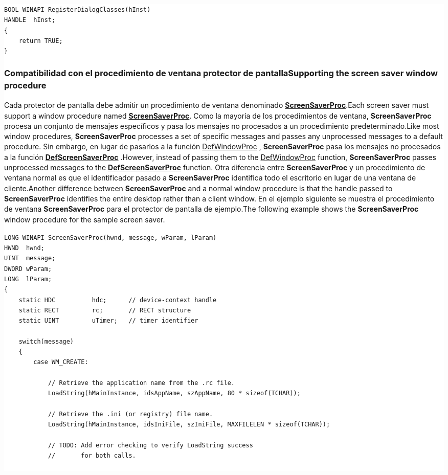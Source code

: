 
```
BOOL WINAPI RegisterDialogClasses(hInst) 
HANDLE  hInst; 
{ 
    return TRUE; 
}
```



### <a name="supporting-the-screen-saver-window-procedure"></a><span data-ttu-id="43813-217">Compatibilidad con el procedimiento de ventana protector de pantalla</span><span class="sxs-lookup"><span data-stu-id="43813-217">Supporting the screen saver window procedure</span></span>

<span data-ttu-id="43813-218">Cada protector de pantalla debe admitir un procedimiento de ventana denominado [**ScreenSaverProc**](/windows/desktop/api/scrnsave/nf-scrnsave-screensaverproc).</span><span class="sxs-lookup"><span data-stu-id="43813-218">Each screen saver must support a window procedure named [**ScreenSaverProc**](/windows/desktop/api/scrnsave/nf-scrnsave-screensaverproc).</span></span> <span data-ttu-id="43813-219">Como la mayoría de los procedimientos de ventana, **ScreenSaverProc** procesa un conjunto de mensajes específicos y pasa los mensajes no procesados a un procedimiento predeterminado.</span><span class="sxs-lookup"><span data-stu-id="43813-219">Like most window procedures, **ScreenSaverProc** processes a set of specific messages and passes any unprocessed messages to a default procedure.</span></span> <span data-ttu-id="43813-220">Sin embargo, en lugar de pasarlos a la función [DefWindowProc](/windows/win32/api/winuser/nf-winuser-defwindowproca) , **ScreenSaverProc** pasa los mensajes no procesados a la función [**DefScreenSaverProc**](/windows/desktop/api/scrnsave/nf-scrnsave-defscreensaverproc) .</span><span class="sxs-lookup"><span data-stu-id="43813-220">However, instead of passing them to the [DefWindowProc](/windows/win32/api/winuser/nf-winuser-defwindowproca) function, **ScreenSaverProc** passes unprocessed messages to the [**DefScreenSaverProc**](/windows/desktop/api/scrnsave/nf-scrnsave-defscreensaverproc) function.</span></span> <span data-ttu-id="43813-221">Otra diferencia entre **ScreenSaverProc** y un procedimiento de ventana normal es que el identificador pasado a **ScreenSaverProc** identifica todo el escritorio en lugar de una ventana de cliente.</span><span class="sxs-lookup"><span data-stu-id="43813-221">Another difference between **ScreenSaverProc** and a normal window procedure is that the handle passed to **ScreenSaverProc** identifies the entire desktop rather than a client window.</span></span> <span data-ttu-id="43813-222">En el ejemplo siguiente se muestra el procedimiento de ventana **ScreenSaverProc** para el protector de pantalla de ejemplo.</span><span class="sxs-lookup"><span data-stu-id="43813-222">The following example shows the **ScreenSaverProc** window procedure for the sample screen saver.</span></span>


```
LONG WINAPI ScreenSaverProc(hwnd, message, wParam, lParam) 
HWND  hwnd; 
UINT  message; 
DWORD wParam; 
LONG  lParam; 
{ 
    static HDC          hdc;      // device-context handle  
    static RECT         rc;       // RECT structure  
    static UINT         uTimer;   // timer identifier  
 
    switch(message) 
    { 
        case WM_CREATE: 
 
            // Retrieve the application name from the .rc file. 
            LoadString(hMainInstance, idsAppName, szAppName, 80 * sizeof(TCHAR)); 
 
            // Retrieve the .ini (or registry) file name. 
            LoadString(hMainInstance, idsIniFile, szIniFile, MAXFILELEN * sizeof(TCHAR)); 
 
            // TODO: Add error checking to verify LoadString success
            //       for both calls.
            
```